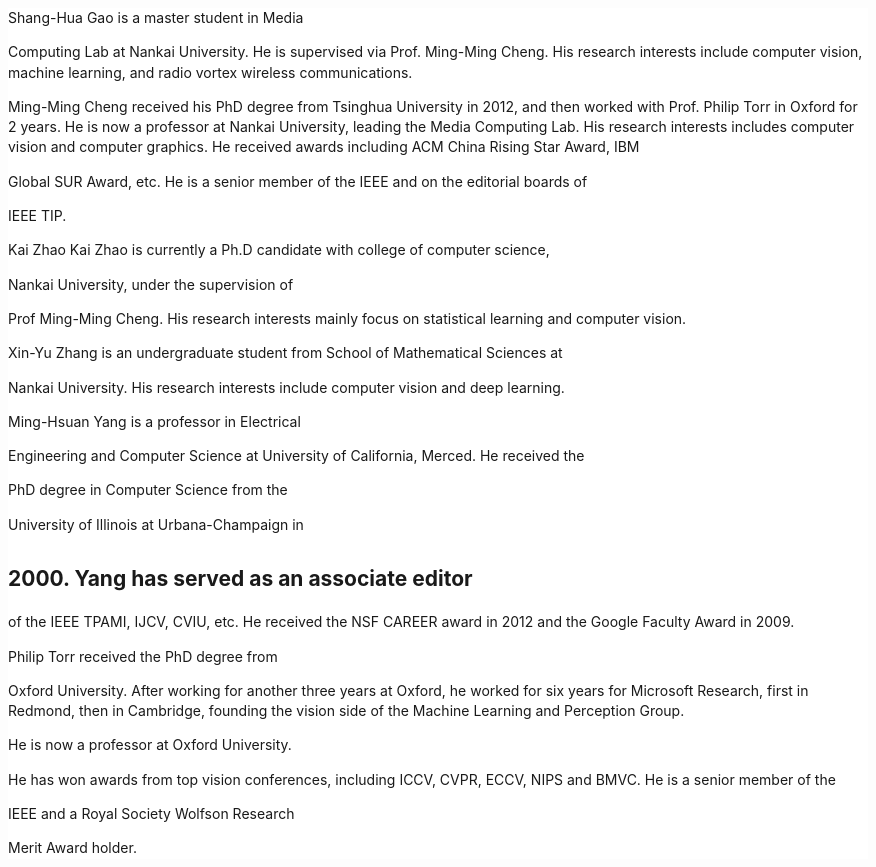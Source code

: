 Shang-Hua Gao is a master student in Media

Computing Lab at Nankai University. He is supervised via Prof. Ming-Ming Cheng. His research interests include computer vision, machine learning, and radio vortex wireless communications.

Ming-Ming Cheng received his PhD degree from Tsinghua University in 2012, and then worked with Prof. Philip Torr in Oxford for 2 years. He is now a professor at Nankai University, leading the Media Computing Lab. His research interests includes computer vision and computer graphics. He received awards including ACM China Rising Star Award, IBM

Global SUR Award, etc. He is a senior member of the IEEE and on the editorial boards of

IEEE TIP.

Kai Zhao Kai Zhao is currently a Ph.D candidate with college of computer science,

Nankai University, under the supervision of

Prof Ming-Ming Cheng. His research interests mainly focus on statistical learning and computer vision.

Xin-Yu Zhang is an undergraduate student from School of Mathematical Sciences at

Nankai University. His research interests include computer vision and deep learning.

Ming-Hsuan Yang is a professor in Electrical

Engineering and Computer Science at University of California, Merced. He received the

PhD degree in Computer Science from the

University of Illinois at Urbana-Champaign in

## 2000. Yang has served as an associate editor
 of the IEEE TPAMI, IJCV, CVIU, etc. He received the NSF CAREER award in 2012 and the Google Faculty Award in 2009.

Philip Torr received the PhD degree from

Oxford University. After working for another three years at Oxford, he worked for six years for Microsoft Research, first in Redmond, then in Cambridge, founding the vision side of the Machine Learning and Perception Group.

He is now a professor at Oxford University.

He has won awards from top vision conferences, including ICCV, CVPR, ECCV, NIPS and BMVC. He is a senior member of the

IEEE and a Royal Society Wolfson Research

Merit Award holder.
